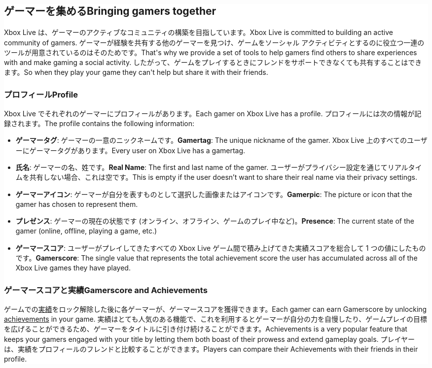 
## <a name="bringing-gamers-together"></a><span data-ttu-id="1b1f4-120">ゲーマーを集める</span><span class="sxs-lookup"><span data-stu-id="1b1f4-120">Bringing gamers together</span></span>
<span data-ttu-id="1b1f4-121">Xbox Live は、ゲーマーのアクティブなコミュニティの構築を目指しています。</span><span class="sxs-lookup"><span data-stu-id="1b1f4-121">Xbox Live is committed to building an active community of gamers.</span></span> <span data-ttu-id="1b1f4-122">ゲーマーが経験を共有する他のゲーマーを見つけ、ゲームをソーシャル アクティビティとするのに役立つ一連のツールが用意されているのはそのためです。</span><span class="sxs-lookup"><span data-stu-id="1b1f4-122">That's why we provide a set of tools to help gamers find others to share experiences with and make gaming a social activity.</span></span> <span data-ttu-id="1b1f4-123">したがって、ゲームをプレイするときにフレンドをサポートできなくても共有することはできます。</span><span class="sxs-lookup"><span data-stu-id="1b1f4-123">So when they play your game they can't help but share it with their friends.</span></span> 

### <a name="profile"></a><span data-ttu-id="1b1f4-124">プロフィール</span><span class="sxs-lookup"><span data-stu-id="1b1f4-124">Profile</span></span>
<span data-ttu-id="1b1f4-125">Xbox Live でそれぞれのゲーマーにプロフィールがあります。</span><span class="sxs-lookup"><span data-stu-id="1b1f4-125">Each gamer on Xbox Live has a profile.</span></span> <span data-ttu-id="1b1f4-126">プロフィールには次の情報が記録されます。</span><span class="sxs-lookup"><span data-stu-id="1b1f4-126">The profile contains the following information:</span></span>

-   <span data-ttu-id="1b1f4-127">**ゲーマータグ**: ゲーマーの一意のニックネームです。</span><span class="sxs-lookup"><span data-stu-id="1b1f4-127">**Gamertag**: The unique nickname of the gamer.</span></span> <span data-ttu-id="1b1f4-128">Xbox Live 上のすべてのユーザーにゲーマータグがあります。</span><span class="sxs-lookup"><span data-stu-id="1b1f4-128">Every user on Xbox Live has a gamertag.</span></span>

-   <span data-ttu-id="1b1f4-129">**氏名**: ゲーマーの名、姓です。</span><span class="sxs-lookup"><span data-stu-id="1b1f4-129">**Real Name**: The first and last name of the gamer.</span></span> <span data-ttu-id="1b1f4-130">ユーザーがプライバシー設定を通じてリアルタイムを共有しない場合、これは空です。</span><span class="sxs-lookup"><span data-stu-id="1b1f4-130">This is empty if the user doesn’t want to share their real name via their privacy settings.</span></span>

-   <span data-ttu-id="1b1f4-131">**ゲーマーアイコン**: ゲーマーが自分を表すものとして選択した画像またはアイコンです。</span><span class="sxs-lookup"><span data-stu-id="1b1f4-131">**Gamerpic**: The picture or icon that the gamer has chosen to represent them.</span></span>

-   <span data-ttu-id="1b1f4-132">**プレゼンス**: ゲーマーの現在の状態です (オンライン、オフライン、ゲームのプレイ中など)。</span><span class="sxs-lookup"><span data-stu-id="1b1f4-132">**Presence**: The current state of the gamer (online, offline, playing a game, etc.)</span></span>

-   <span data-ttu-id="1b1f4-133">**ゲーマースコア**: ユーザーがプレイしてきたすべての Xbox Live ゲーム間で積み上げてきた実績スコアを総合して 1 つの値にしたものです。</span><span class="sxs-lookup"><span data-stu-id="1b1f4-133">**Gamerscore**: The single value that represents the total achievement score the user has accumulated across all of the Xbox Live games they have played.</span></span>

### <a name="gamerscore-and-achievements"></a><span data-ttu-id="1b1f4-134">ゲーマースコアと実績</span><span class="sxs-lookup"><span data-stu-id="1b1f4-134">Gamerscore and Achievements</span></span>
<span data-ttu-id="1b1f4-135">ゲームでの[実績](../achievements-2017/achievements.md)をロック解除した後に各ゲーマーが、ゲーマースコアを獲得できます。</span><span class="sxs-lookup"><span data-stu-id="1b1f4-135">Each gamer can earn Gamerscore by unlocking [achievements](../achievements-2017/achievements.md) in your game.</span></span>
<span data-ttu-id="1b1f4-136">実績はとても人気のある機能で、これを利用するとゲーマーが自分の力を自慢したり、ゲームプレイの目標を広げることができるため、ゲーマーをタイトルに引き付け続けることができます。</span><span class="sxs-lookup"><span data-stu-id="1b1f4-136">Achievements is a very popular feature that keeps your gamers engaged with your title by letting them both boast of their prowess and extend gameplay goals.</span></span> <span data-ttu-id="1b1f4-137">プレイヤーは、実績をプロフィールのフレンドと比較することができます。</span><span class="sxs-lookup"><span data-stu-id="1b1f4-137">Players can compare their Achievements with their friends in their profile.</span></span>
